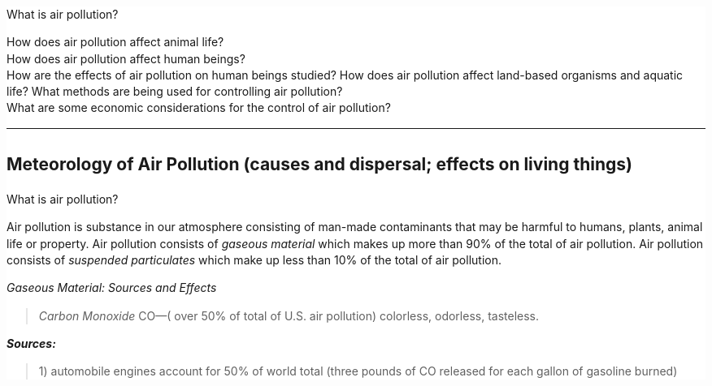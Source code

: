 What is air pollution?
<dt>
How does air pollution affect animal life?
<dt>
How does air pollution affect human beings?
<dt>
How are the effects of air pollution on human beings studied? How does air pollution affect land-based organisms and aquatic life? What methods are being used for controlling air pollution?
<dt>
What are some economic considerations for the control of air pollution?
</dt>
</dt>
</dt>
</dt>
</dt>
</dt>
</dt>
</dl>
</blockquote>
<hr/>
<h2>
Meteorology of Air Pollution (causes and dispersal; effects on living things)
</h2>
What is air pollution?
<p>
Air pollution is substance in our atmosphere consisting of man-made contaminants that may be harmful to humans, plants, animal life or property. Air pollution consists of
<i>
gaseous material
</i>
which makes up more than 90% of the total of air pollution. Air pollution consists of
<i>
suspended particulates
</i>
which make up less than 10% of the total of air pollution.
</p>
<p>
<i>
Gaseous Material: Sources and Effects
</i>
</p>
<blockquote>
<dl>
<dt>
<i>
Carbon Monoxide
</i>
CO—( over 50% of total of U.S. air pollution) colorless, odorless, tasteless.
</dt>
</dl>
</blockquote>
<p>
<b>
<i>
Sources:
</i>
</b>
<br/>
</p>
<blockquote>
<dl>
<dt>
1) automobile engines account for 50% of world total (three pounds of CO released for each gallon of gasoline burned)